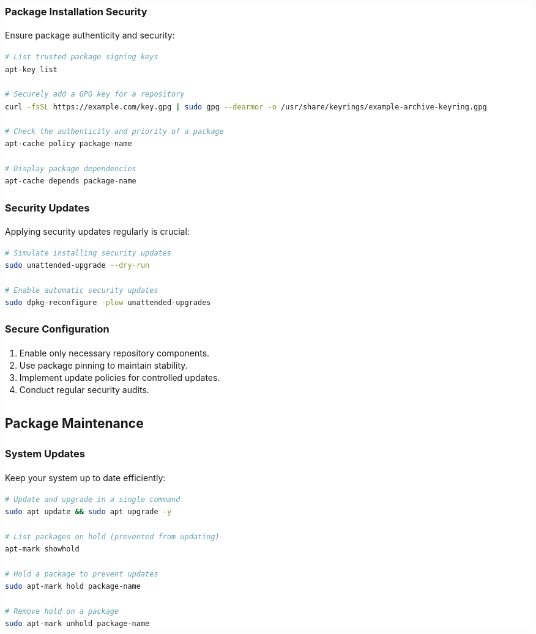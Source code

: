 ### Package Installation Security
Ensure package authenticity and security:

```bash
# List trusted package signing keys
apt-key list

# Securely add a GPG key for a repository
curl -fsSL https://example.com/key.gpg | sudo gpg --dearmor -o /usr/share/keyrings/example-archive-keyring.gpg

# Check the authenticity and priority of a package
apt-cache policy package-name

# Display package dependencies
apt-cache depends package-name
```

### Security Updates
Applying security updates regularly is crucial:

```bash
# Simulate installing security updates
sudo unattended-upgrade --dry-run

# Enable automatic security updates
sudo dpkg-reconfigure -plow unattended-upgrades
```

### Secure Configuration
1. Enable only necessary repository components.
2. Use package pinning to maintain stability.
3. Implement update policies for controlled updates.
4. Conduct regular security audits.

## Package Maintenance

### System Updates
Keep your system up to date efficiently:

```bash
# Update and upgrade in a single command
sudo apt update && sudo apt upgrade -y

# List packages on hold (prevented from updating)
apt-mark showhold

# Hold a package to prevent updates
sudo apt-mark hold package-name

# Remove hold on a package
sudo apt-mark unhold package-name
```
